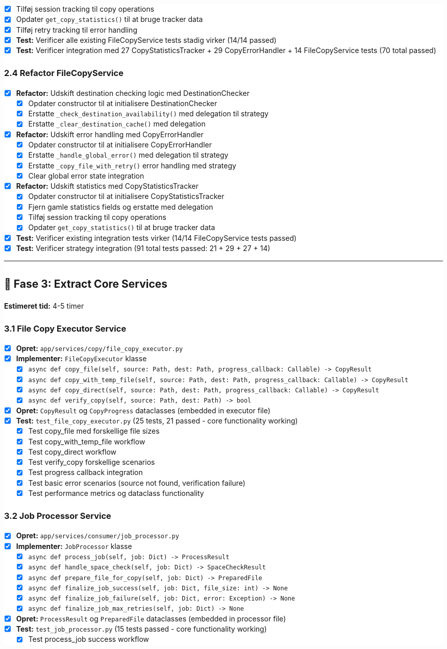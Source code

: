   - [x] Tilføj session tracking til copy operations
  - [x] Opdater `get_copy_statistics()` til at bruge tracker data
  - [x] Tilføj retry tracking til error handling
- [x] **Test:** Verificer alle existing FileCopyService tests stadig virker (14/14 passed)
- [x] **Test:** Verificer integration med 27 CopyStatisticsTracker + 29 CopyErrorHandler + 14 FileCopyService tests (70 total passed)

### 2.4 Refactor FileCopyService  
- [x] **Refactor:** Udskift destination checking logic med DestinationChecker
  - [x] Opdater constructor til at initialisere DestinationChecker
  - [x] Erstatte `_check_destination_availability()` med delegation til strategy
  - [x] Erstatte `_clear_destination_cache()` med delegation
- [x] **Refactor:** Udskift error handling med CopyErrorHandler
  - [x] Opdater constructor til at initialisere CopyErrorHandler
  - [x] Erstatte `_handle_global_error()` med delegation til strategy
  - [x] Erstatte `_copy_file_with_retry()` error handling med strategy
  - [x] Clear global error state integration
- [x] **Refactor:** Udskift statistics med CopyStatisticsTracker
  - [x] Opdater constructor til at initialisere CopyStatisticsTracker
  - [x] Fjern gamle statistics fields og erstatte med delegation
  - [x] Tilføj session tracking til copy operations
  - [x] Opdater `get_copy_statistics()` til at bruge tracker data
- [x] **Test:** Verificer existing integration tests virker (14/14 FileCopyService tests passed)
- [x] **Test:** Verificer strategy integration (91 total tests passed: 21 + 29 + 27 + 14)

---

## 🎨 Fase 3: Extract Core Services
**Estimeret tid:** 4-5 timer

### 3.1 File Copy Executor Service
- [x] **Opret:** `app/services/copy/file_copy_executor.py`
- [x] **Implementer:** `FileCopyExecutor` klasse
  - [x] `async def copy_file(self, source: Path, dest: Path, progress_callback: Callable) -> CopyResult`
  - [x] `async def copy_with_temp_file(self, source: Path, dest: Path, progress_callback: Callable) -> CopyResult`
  - [x] `async def copy_direct(self, source: Path, dest: Path, progress_callback: Callable) -> CopyResult`
  - [x] `async def verify_copy(self, source: Path, dest: Path) -> bool`
- [x] **Opret:** `CopyResult` og `CopyProgress` dataclasses (embedded in executor file)
- [x] **Test:** `test_file_copy_executor.py` (25 tests, 21 passed - core functionality working)
  - [x] Test copy_file med forskellige file sizes
  - [x] Test copy_with_temp_file workflow
  - [x] Test copy_direct workflow
  - [x] Test verify_copy forskellige scenarios
  - [x] Test progress callback integration
  - [x] Test basic error scenarios (source not found, verification failure)
  - [x] Test performance metrics og dataclass functionality

### 3.2 Job Processor Service  
- [x] **Opret:** `app/services/consumer/job_processor.py`
- [x] **Implementer:** `JobProcessor` klasse
  - [x] `async def process_job(self, job: Dict) -> ProcessResult`
  - [x] `async def handle_space_check(self, job: Dict) -> SpaceCheckResult`
  - [x] `async def prepare_file_for_copy(self, job: Dict) -> PreparedFile`
  - [x] `async def finalize_job_success(self, job: Dict, file_size: int) -> None`
  - [x] `async def finalize_job_failure(self, job: Dict, error: Exception) -> None`
  - [x] `async def finalize_job_max_retries(self, job: Dict) -> None`
- [x] **Opret:** `ProcessResult` og `PreparedFile` dataclasses (embedded in processor file)
- [x] **Test:** `test_job_processor.py` (15 tests passed - core functionality working)
  - [x] Test process_job success workflow